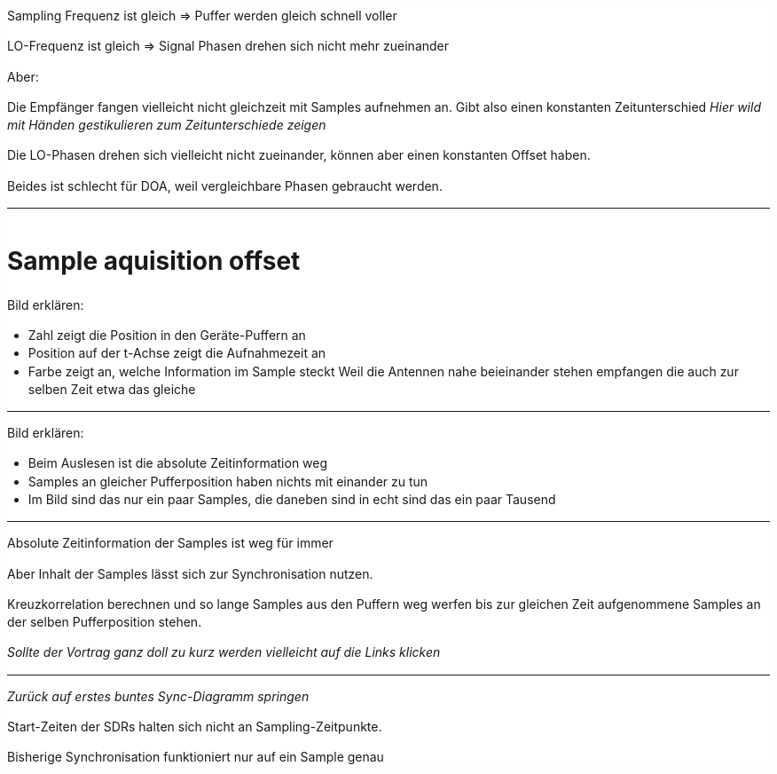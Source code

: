Sampling Frequenz ist gleich => Puffer
werden gleich schnell voller

LO-Frequenz ist gleich => Signal Phasen drehen
sich nicht mehr zueinander

Aber:

Die Empfänger fangen vielleicht nicht gleichzeit mit Samples
aufnehmen an. Gibt also einen konstanten Zeitunterschied
*Hier wild mit Händen gestikulieren zum Zeitunterschiede zeigen*

Die LO-Phasen drehen sich vielleicht nicht zueinander,
können aber einen konstanten Offset haben.

Beides ist schlecht für DOA, weil vergleichbare Phasen
gebraucht werden.

----

Sample aquisition offset
========================

Bild erklären:

- Zahl zeigt die Position in den Geräte-Puffern an
- Position auf der t-Achse zeigt die Aufnahmezeit an
- Farbe zeigt an, welche Information im Sample steckt
  Weil die Antennen nahe beieinander stehen empfangen
  die auch zur selben Zeit etwa das gleiche

----

Bild erklären:

- Beim Auslesen ist die absolute Zeitinformation weg
- Samples an gleicher Pufferposition haben nichts
  mit einander zu tun
- Im Bild sind das nur ein paar Samples, die daneben sind
  in echt sind das ein paar Tausend

----

Absolute Zeitinformation der Samples ist weg für immer

Aber Inhalt der Samples lässt sich zur Synchronisation nutzen.

Kreuzkorrelation berechnen und so lange Samples aus den Puffern
weg werfen bis zur gleichen Zeit aufgenommene Samples an
der selben Pufferposition stehen.

*Sollte der Vortrag ganz doll zu kurz werden vielleicht auf die Links klicken*

----

*Zurück auf erstes buntes Sync-Diagramm springen*

Start-Zeiten der SDRs halten sich nicht an Sampling-Zeitpunkte.

Bisherige Synchronisation funktioniert nur auf ein Sample genau
